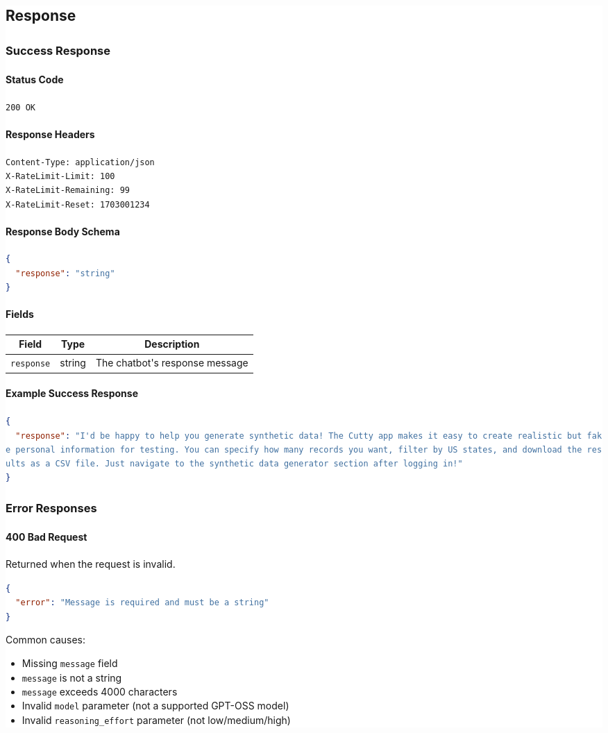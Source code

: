 ## Response

### Success Response

#### Status Code
`200 OK`

#### Response Headers
```
Content-Type: application/json
X-RateLimit-Limit: 100
X-RateLimit-Remaining: 99
X-RateLimit-Reset: 1703001234
```

#### Response Body Schema
```json
{
  "response": "string"
}
```

#### Fields
| Field | Type | Description |
|-------|------|-------------|
| `response` | string | The chatbot's response message |

#### Example Success Response
```json
{
  "response": "I'd be happy to help you generate synthetic data! The Cutty app makes it easy to create realistic but fake personal information for testing. You can specify how many records you want, filter by US states, and download the results as a CSV file. Just navigate to the synthetic data generator section after logging in!"
}
```

### Error Responses

#### 400 Bad Request
Returned when the request is invalid.

```json
{
  "error": "Message is required and must be a string"
}
```

Common causes:
- Missing `message` field
- `message` is not a string
- `message` exceeds 4000 characters
- Invalid `model` parameter (not a supported GPT-OSS model)
- Invalid `reasoning_effort` parameter (not low/medium/high)
